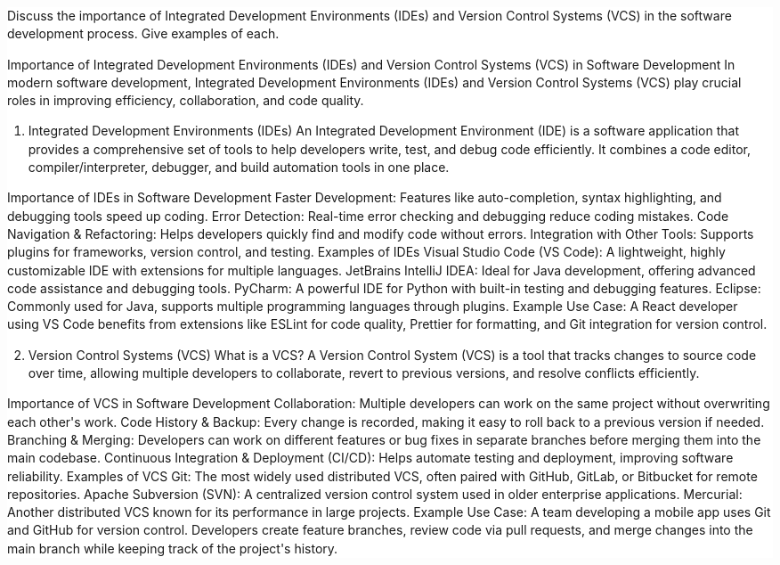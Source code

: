 


Discuss the importance of Integrated Development Environments (IDEs) and Version Control Systems (VCS) in the software development process. Give examples of each.

Importance of Integrated Development Environments (IDEs) and Version Control Systems (VCS) in Software Development
In modern software development, Integrated Development Environments (IDEs) and Version Control Systems (VCS) play crucial roles in improving efficiency, collaboration, and code quality.

1. Integrated Development Environments (IDEs)
An Integrated Development Environment (IDE) is a software application that provides a comprehensive set of tools to help developers write, test, and debug code efficiently. It combines a code editor, compiler/interpreter, debugger, and build automation tools in one place.

Importance of IDEs in Software Development
Faster Development: Features like auto-completion, syntax highlighting, and debugging tools speed up coding.
Error Detection: Real-time error checking and debugging reduce coding mistakes.
Code Navigation & Refactoring: Helps developers quickly find and modify code without errors.
Integration with Other Tools: Supports plugins for frameworks, version control, and testing.
Examples of IDEs
Visual Studio Code (VS Code): A lightweight, highly customizable IDE with extensions for multiple languages.
JetBrains IntelliJ IDEA: Ideal for Java development, offering advanced code assistance and debugging tools.
PyCharm: A powerful IDE for Python with built-in testing and debugging features.
Eclipse: Commonly used for Java, supports multiple programming languages through plugins.
Example Use Case:
A React developer using VS Code benefits from extensions like ESLint for code quality, Prettier for formatting, and Git integration for version control.

2. Version Control Systems (VCS)
What is a VCS?
A Version Control System (VCS) is a tool that tracks changes to source code over time, allowing multiple developers to collaborate, revert to previous versions, and resolve conflicts efficiently.

Importance of VCS in Software Development
Collaboration: Multiple developers can work on the same project without overwriting each other's work.
Code History & Backup: Every change is recorded, making it easy to roll back to a previous version if needed.
Branching & Merging: Developers can work on different features or bug fixes in separate branches before merging them into the main codebase.
Continuous Integration & Deployment (CI/CD): Helps automate testing and deployment, improving software reliability.
Examples of VCS
Git: The most widely used distributed VCS, often paired with GitHub, GitLab, or Bitbucket for remote repositories.
Apache Subversion (SVN): A centralized version control system used in older enterprise applications.
Mercurial: Another distributed VCS known for its performance in large projects.
Example Use Case:
A team developing a mobile app uses Git and GitHub for version control. Developers create feature branches, review code via pull requests, and merge changes into the main branch while keeping track of the project's history.
